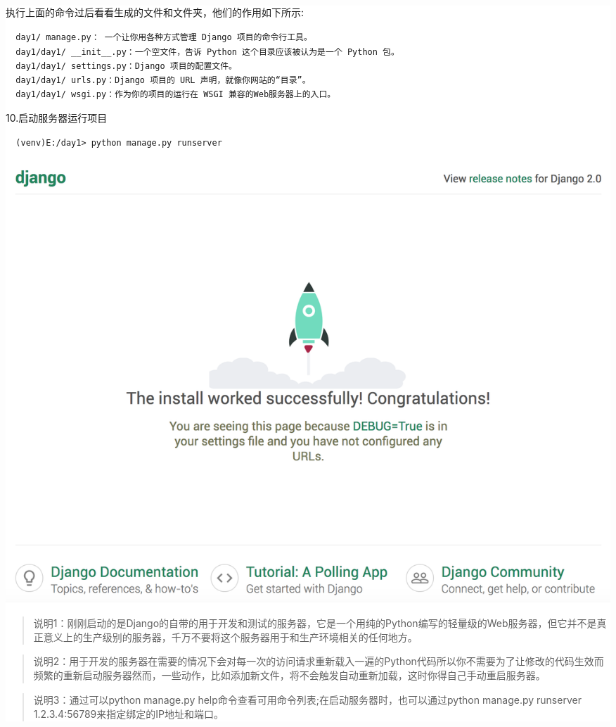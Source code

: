 执行上面的命令过后看看生成的文件和文件夹，他们的作用如下所示:
```
  day1/ manage.py： 一个让你用各种方式管理 Django 项目的命令行工具。
  day1/day1/ __init__.py：一个空文件，告诉 Python 这个目录应该被认为是一个 Python 包。
  day1/day1/ settings.py：Django 项目的配置文件。
  day1/day1/ urls.py：Django 项目的 URL 声明，就像你网站的“目录”。
  day1/day1/ wsgi.py：作为你的项目的运行在 WSGI 兼容的Web服务器上的入口。
```
10.启动服务器运行项目
```
  (venv)E:/day1> python manage.py runserver
```
![页面截图](images/tu2.png)
> 说明1：刚刚启动的是Django的自带的用于开发和测试的服务器，它是一个用纯的Python编写的轻量级的Web服务器，但它并不是真正意义上的生产级别的服务器，千万不要将这个服务器用于和生产环境相关的任何地方。

> 说明2：用于开发的服务器在需要的情况下会对每一次的访问请求重新载入一遍的Python代码所以你不需要为了让修改的代码生效而频繁的重新启动服务器然而，一些动作，比如添加新文件，将不会触发自动重新加载，这时你得自己手动重启服务器。

> 说明3：通过可以python manage.py help命令查看可用命令列表;在启动服务器时，也可以通过python manage.py runserver 1.2.3.4:56789来指定绑定的IP地址和端口。
